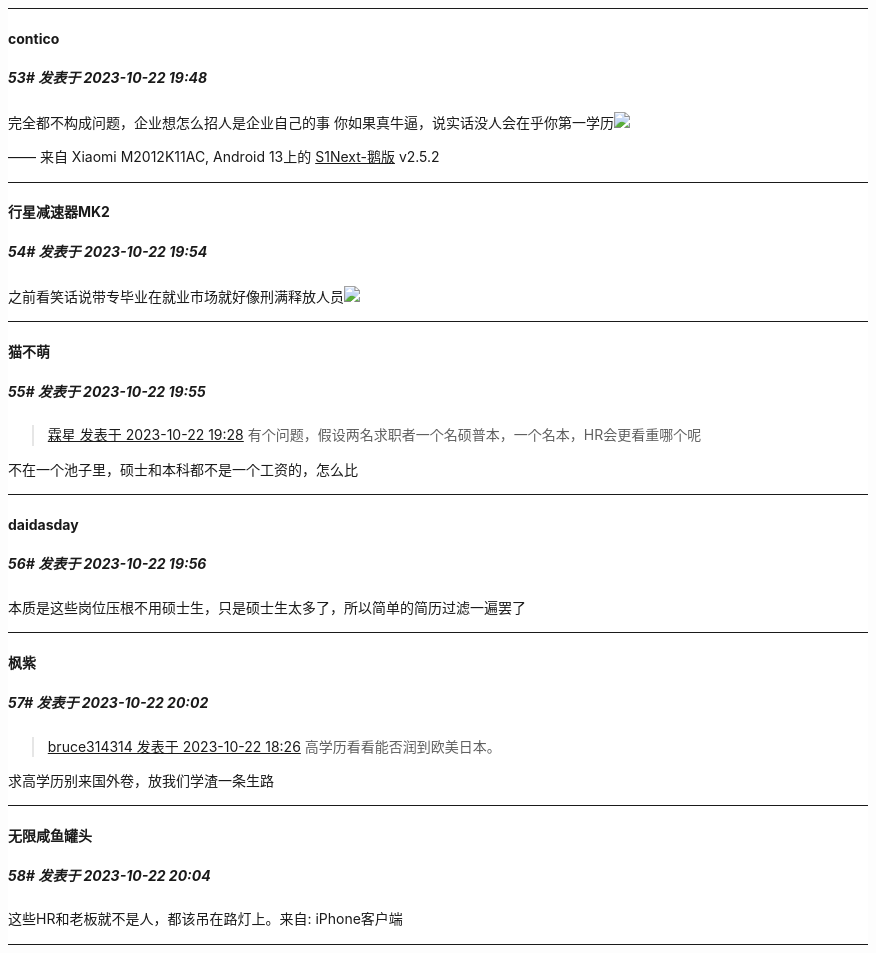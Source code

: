 *****

####  contico  
##### 53#       发表于 2023-10-22 19:48

完全都不构成问题，企业想怎么招人是企业自己的事
你如果真牛逼，说实话没人会在乎你第一学历<img src="https://static.saraba1st.com/image/smiley/face2017/029.png" referrerpolicy="no-referrer">

—— 来自 Xiaomi M2012K11AC, Android 13上的 [S1Next-鹅版](https://github.com/ykrank/S1-Next/releases) v2.5.2

*****

####  行星减速器MK2  
##### 54#       发表于 2023-10-22 19:54

之前看笑话说带专毕业在就业市场就好像刑满释放人员<img src="https://static.saraba1st.com/image/smiley/face2017/047.png" referrerpolicy="no-referrer">

*****

####  猫不萌  
##### 55#       发表于 2023-10-22 19:55

<blockquote><a href="httphttps://bbs.saraba1st.com/2b/forum.php?mod=redirect&amp;goto=findpost&amp;pid=62794398&amp;ptid=2157666" target="_blank">霖星 发表于 2023-10-22 19:28</a>
有个问题，假设两名求职者一个名硕普本，一个名本，HR会更看重哪个呢</blockquote>
不在一个池子里，硕士和本科都不是一个工资的，怎么比

*****

####  daidasday  
##### 56#       发表于 2023-10-22 19:56

本质是这些岗位压根不用硕士生，只是硕士生太多了，所以简单的简历过滤一遍罢了

*****

####  枫紫  
##### 57#       发表于 2023-10-22 20:02

<blockquote><a href="httphttps://bbs.saraba1st.com/2b/forum.php?mod=redirect&amp;goto=findpost&amp;pid=62793791&amp;ptid=2157666" target="_blank">bruce314314 发表于 2023-10-22 18:26</a>
高学历看看能否润到欧美日本。</blockquote>
求高学历别来国外卷，放我们学渣一条生路

*****

####  无限咸鱼罐头  
##### 58#       发表于 2023-10-22 20:04

这些HR和老板就不是人，都该吊在路灯上。来自: iPhone客户端

*****
